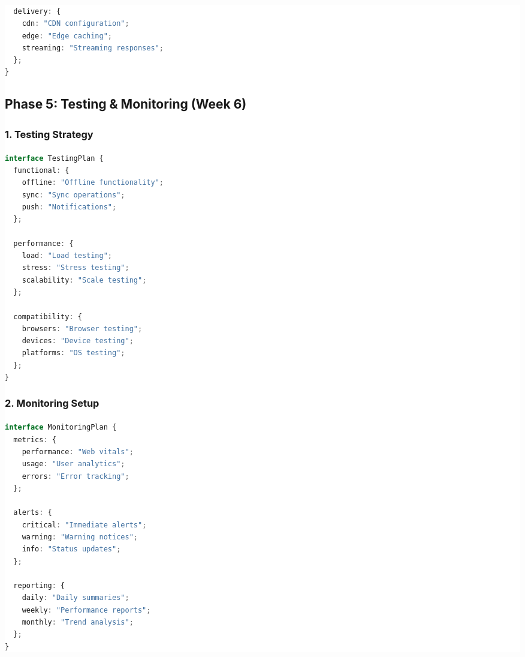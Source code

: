 ```typescript
  delivery: {
    cdn: "CDN configuration";
    edge: "Edge caching";
    streaming: "Streaming responses";
  };
}
```

## Phase 5: Testing & Monitoring (Week 6)

### 1. Testing Strategy
```typescript
interface TestingPlan {
  functional: {
    offline: "Offline functionality";
    sync: "Sync operations";
    push: "Notifications";
  };

  performance: {
    load: "Load testing";
    stress: "Stress testing";
    scalability: "Scale testing";
  };

  compatibility: {
    browsers: "Browser testing";
    devices: "Device testing";
    platforms: "OS testing";
  };
}
```

### 2. Monitoring Setup
```typescript
interface MonitoringPlan {
  metrics: {
    performance: "Web vitals";
    usage: "User analytics";
    errors: "Error tracking";
  };

  alerts: {
    critical: "Immediate alerts";
    warning: "Warning notices";
    info: "Status updates";
  };

  reporting: {
    daily: "Daily summaries";
    weekly: "Performance reports";
    monthly: "Trend analysis";
  };
}
```
